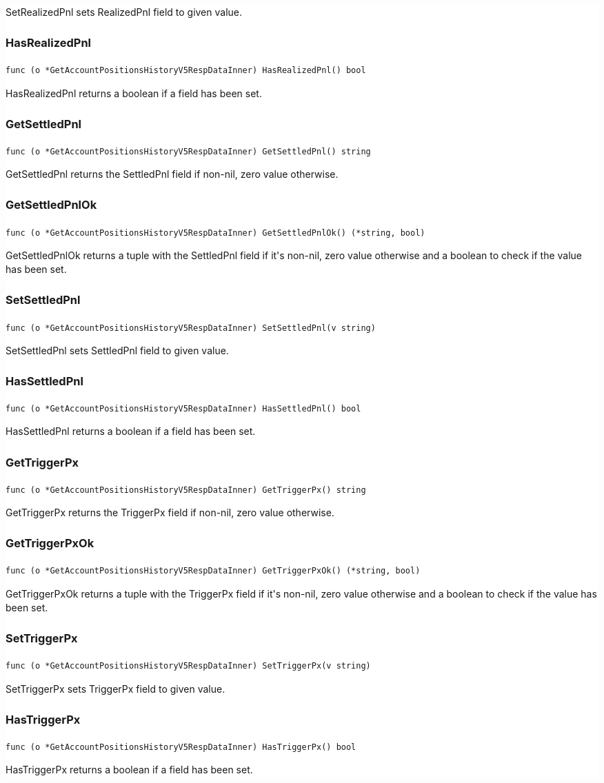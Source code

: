 SetRealizedPnl sets RealizedPnl field to given value.

### HasRealizedPnl

`func (o *GetAccountPositionsHistoryV5RespDataInner) HasRealizedPnl() bool`

HasRealizedPnl returns a boolean if a field has been set.

### GetSettledPnl

`func (o *GetAccountPositionsHistoryV5RespDataInner) GetSettledPnl() string`

GetSettledPnl returns the SettledPnl field if non-nil, zero value otherwise.

### GetSettledPnlOk

`func (o *GetAccountPositionsHistoryV5RespDataInner) GetSettledPnlOk() (*string, bool)`

GetSettledPnlOk returns a tuple with the SettledPnl field if it's non-nil, zero value otherwise
and a boolean to check if the value has been set.

### SetSettledPnl

`func (o *GetAccountPositionsHistoryV5RespDataInner) SetSettledPnl(v string)`

SetSettledPnl sets SettledPnl field to given value.

### HasSettledPnl

`func (o *GetAccountPositionsHistoryV5RespDataInner) HasSettledPnl() bool`

HasSettledPnl returns a boolean if a field has been set.

### GetTriggerPx

`func (o *GetAccountPositionsHistoryV5RespDataInner) GetTriggerPx() string`

GetTriggerPx returns the TriggerPx field if non-nil, zero value otherwise.

### GetTriggerPxOk

`func (o *GetAccountPositionsHistoryV5RespDataInner) GetTriggerPxOk() (*string, bool)`

GetTriggerPxOk returns a tuple with the TriggerPx field if it's non-nil, zero value otherwise
and a boolean to check if the value has been set.

### SetTriggerPx

`func (o *GetAccountPositionsHistoryV5RespDataInner) SetTriggerPx(v string)`

SetTriggerPx sets TriggerPx field to given value.

### HasTriggerPx

`func (o *GetAccountPositionsHistoryV5RespDataInner) HasTriggerPx() bool`

HasTriggerPx returns a boolean if a field has been set.
